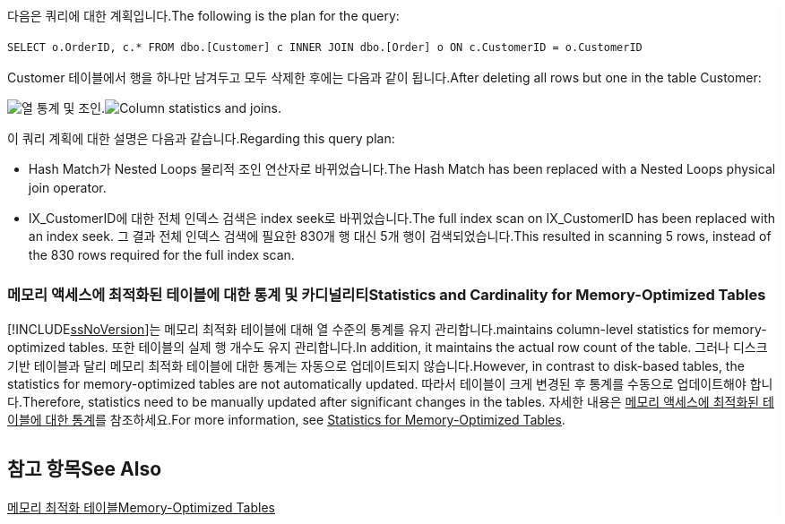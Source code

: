  <span data-ttu-id="6d829-284">다음은 쿼리에 대한 계획입니다.</span><span class="sxs-lookup"><span data-stu-id="6d829-284">The following is the plan for the query:</span></span>  
  
```  
SELECT o.OrderID, c.* FROM dbo.[Customer] c INNER JOIN dbo.[Order] o ON c.CustomerID = o.CustomerID  
```  
  
 <span data-ttu-id="6d829-285">Customer 테이블에서 행을 하나만 남겨두고 모두 삭제한 후에는 다음과 같이 됩니다.</span><span class="sxs-lookup"><span data-stu-id="6d829-285">After deleting all rows but one in the table Customer:</span></span>  
  
 <span data-ttu-id="6d829-286">![열 통계 및 조인.](../../database-engine/media/hekaton-query-plan-9.gif "열 통계 및 조인.")</span><span class="sxs-lookup"><span data-stu-id="6d829-286">![Column statistics and joins.](../../database-engine/media/hekaton-query-plan-9.gif "Column statistics and joins.")</span></span>  
  
 <span data-ttu-id="6d829-287">이 쿼리 계획에 대한 설명은 다음과 같습니다.</span><span class="sxs-lookup"><span data-stu-id="6d829-287">Regarding this query plan:</span></span>  
  
-   <span data-ttu-id="6d829-288">Hash Match가 Nested Loops 물리적 조인 연산자로 바뀌었습니다.</span><span class="sxs-lookup"><span data-stu-id="6d829-288">The Hash Match has been replaced with a Nested Loops physical join operator.</span></span>  
  
-   <span data-ttu-id="6d829-289">IX_CustomerID에 대한 전체 인덱스 검색은 index seek로 바뀌었습니다.</span><span class="sxs-lookup"><span data-stu-id="6d829-289">The full index scan on IX_CustomerID has been replaced with an index seek.</span></span> <span data-ttu-id="6d829-290">그 결과 전체 인덱스 검색에 필요한 830개 행 대신 5개 행이 검색되었습니다.</span><span class="sxs-lookup"><span data-stu-id="6d829-290">This resulted in scanning 5 rows, instead of the 830 rows required for the full index scan.</span></span>  
  
### <a name="statistics-and-cardinality-for-memory-optimized-tables"></a><span data-ttu-id="6d829-291">메모리 액세스에 최적화된 테이블에 대한 통계 및 카디널리티</span><span class="sxs-lookup"><span data-stu-id="6d829-291">Statistics and Cardinality for Memory-Optimized Tables</span></span>  
 [!INCLUDE[ssNoVersion](../../../includes/ssnoversion-md.md)]<span data-ttu-id="6d829-292">는 메모리 최적화 테이블에 대해 열 수준의 통계를 유지 관리합니다.</span><span class="sxs-lookup"><span data-stu-id="6d829-292">maintains column-level statistics for memory-optimized tables.</span></span> <span data-ttu-id="6d829-293">또한 테이블의 실제 행 개수도 유지 관리합니다.</span><span class="sxs-lookup"><span data-stu-id="6d829-293">In addition, it maintains the actual row count of the table.</span></span> <span data-ttu-id="6d829-294">그러나 디스크 기반 테이블과 달리 메모리 최적화 테이블에 대한 통계는 자동으로 업데이트되지 않습니다.</span><span class="sxs-lookup"><span data-stu-id="6d829-294">However, in contrast to disk-based tables, the statistics for memory-optimized tables are not automatically updated.</span></span> <span data-ttu-id="6d829-295">따라서 테이블이 크게 변경된 후 통계를 수동으로 업데이트해야 합니다.</span><span class="sxs-lookup"><span data-stu-id="6d829-295">Therefore, statistics need to be manually updated after significant changes in the tables.</span></span> <span data-ttu-id="6d829-296">자세한 내용은 [메모리 액세스에 최적화된 테이블에 대한 통계](memory-optimized-tables.md)를 참조하세요.</span><span class="sxs-lookup"><span data-stu-id="6d829-296">For more information, see [Statistics for Memory-Optimized Tables](memory-optimized-tables.md).</span></span>  
  
## <a name="see-also"></a><span data-ttu-id="6d829-297">참고 항목</span><span class="sxs-lookup"><span data-stu-id="6d829-297">See Also</span></span>  
 [<span data-ttu-id="6d829-298">메모리 최적화 테이블</span><span class="sxs-lookup"><span data-stu-id="6d829-298">Memory-Optimized Tables</span></span>](memory-optimized-tables.md)  
  
  
